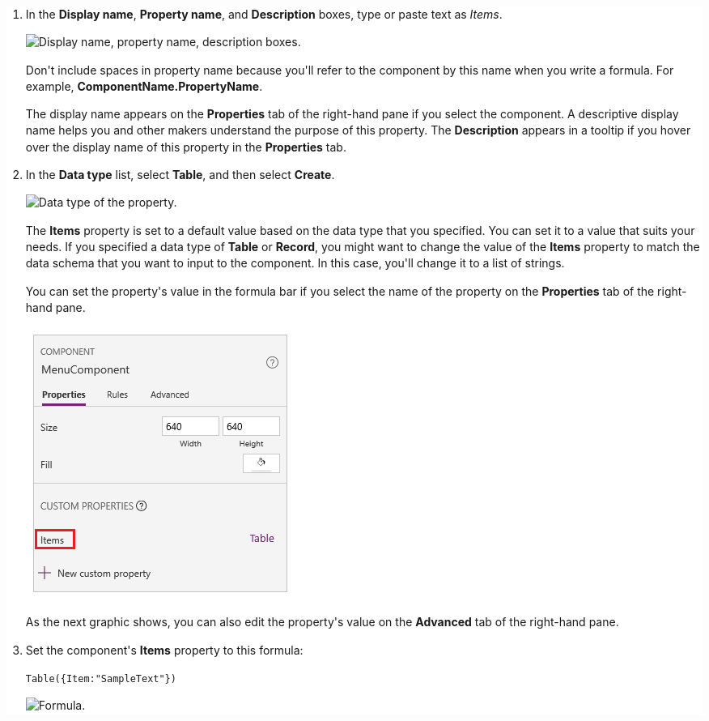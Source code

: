 1. In the **Display name**, **Property name**, and **Description** boxes, type or paste text as *Items*.

    ![Display name, property name, description boxes.](./media/create-component/property-names.png "Display name, property name, description boxes")

    Don't include spaces in property name because you'll refer to the component by this name when you write a formula. For example, **ComponentName.PropertyName**.

    The display name appears on the **Properties** tab of the right-hand pane if you select the component. A descriptive display name helps you and other makers understand the purpose of this property. The **Description** appears in a tooltip if you hover over the display name of this property in the **Properties** tab.

1. In the **Data type** list, select **Table**, and then select **Create**.

    ![Data type of the property.](./media/create-component/property-data-type.png "Data type of the property")

    The **Items** property is set to a default value based on the data type that you specified. You can set it to a value that suits your needs. If you specified a data type of **Table** or **Record**, you might want to change the value of the **Items** property to match the data schema that you want to input to the component. In this case, you'll change it to a list of strings.

    You can set the property's value in the formula bar if you select the name of the property on the **Properties** tab of the right-hand pane.

    ![Custom input property on the Properties tab.](./media/create-component/properties-tab.png "Custom input property on the Properties tab")

    As the next graphic shows, you can also edit the property's value on the **Advanced** tab of the right-hand pane.

1. Set the component's **Items** property to this formula:

    ```power-fx
    Table({Item:"SampleText"})
    ```

    ![Formula.](./media/create-component/set-component-items.png "Formula")
